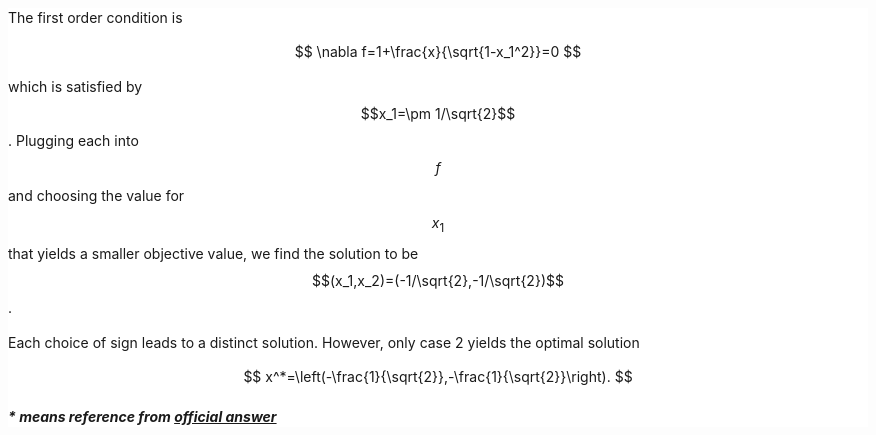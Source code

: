 The first order condition is

$$
\nabla f=1+\frac{x}{\sqrt{1-x_1^2}}=0
$$

which is satisfied by $$x_1=\pm 1/\sqrt{2}$$. Plugging each into $$f$$ and choosing the value for $$x_1$$ that yields a smaller objective value, we find the solution to be $$(x_1,x_2)=(-1/\sqrt{2},-1/\sqrt{2})$$.

Each choice of sign leads to a distinct solution. However, only case 2 yields the optimal solution

$$
x^*=\left(-\frac{1}{\sqrt{2}},-\frac{1}{\sqrt{2}}\right).
$$






##### * means reference from [official answer](https://www.calpoly.edu/~ajjimene/NumericalOptimization-Nocedal-Wright-SolutionsManual.pdf)